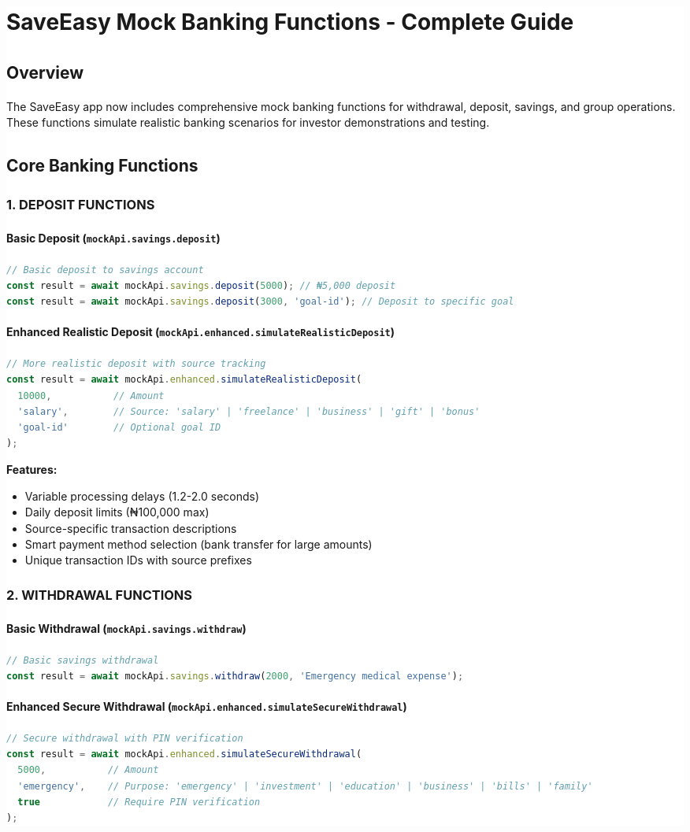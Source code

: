 # SaveEasy Mock Banking Functions - Complete Guide

## Overview
The SaveEasy app now includes comprehensive mock banking functions for withdrawal, deposit, savings, and group operations. These functions simulate realistic banking scenarios for investor demonstrations and testing.

## Core Banking Functions

### 1. DEPOSIT FUNCTIONS

#### Basic Deposit (`mockApi.savings.deposit`)
```typescript
// Basic deposit to savings account
const result = await mockApi.savings.deposit(5000); // ₦5,000 deposit
const result = await mockApi.savings.deposit(3000, 'goal-id'); // Deposit to specific goal
```

#### Enhanced Realistic Deposit (`mockApi.enhanced.simulateRealisticDeposit`)
```typescript
// More realistic deposit with source tracking
const result = await mockApi.enhanced.simulateRealisticDeposit(
  10000,           // Amount
  'salary',        // Source: 'salary' | 'freelance' | 'business' | 'gift' | 'bonus'
  'goal-id'        // Optional goal ID
);
```

**Features:**
- Variable processing delays (1.2-2.0 seconds)
- Daily deposit limits (₦100,000 max)
- Source-specific transaction descriptions
- Smart payment method selection (bank transfer for large amounts)
- Unique transaction IDs with source prefixes

### 2. WITHDRAWAL FUNCTIONS

#### Basic Withdrawal (`mockApi.savings.withdraw`)
```typescript
// Basic savings withdrawal
const result = await mockApi.savings.withdraw(2000, 'Emergency medical expense');
```

#### Enhanced Secure Withdrawal (`mockApi.enhanced.simulateSecureWithdrawal`)
```typescript
// Secure withdrawal with PIN verification
const result = await mockApi.enhanced.simulateSecureWithdrawal(
  5000,           // Amount
  'emergency',    // Purpose: 'emergency' | 'investment' | 'education' | 'business' | 'bills' | 'family'
  true            // Require PIN verification
);
```
